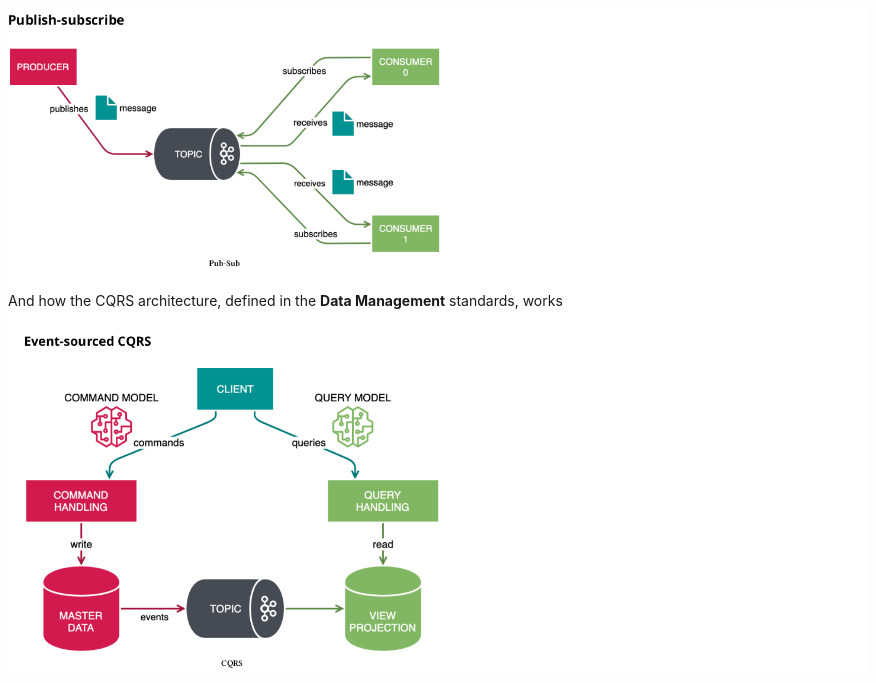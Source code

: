 <img src="../../images/pu_sub_kafka.png" width="450px">


And how the CQRS architecture, defined in the **Data Management** standards, works

<img src="../../images/cqrs.png" width="450px">
